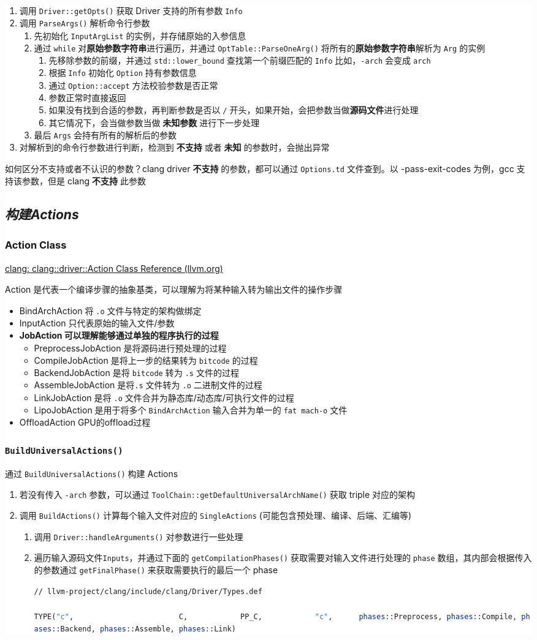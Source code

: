 1. 调用 `Driver::getOpts()` 获取 Driver 支持的所有参数 `Info`
2. 调用 `ParseArgs()` 解析命令行参数
   1. 先初始化 `InputArgList` 的实例，并存储原始的入参信息
   2. 通过 `while` 对**原始参数字符串**进行遍历，并通过 `OptTable::ParseOneArg()` 将所有的**原始参数字符串**解析为 `Arg` 的实例
      1. 先移除参数的前缀，并通过 `std::lower_bound` 查找第一个前缀匹配的 `Info` 比如，`-arch` 会变成 `arch`
      2. 根据 `Info` 初始化 `Option` 持有参数信息
      3. 通过 `Option::accept` 方法校验参数是否正常
      4. 参数正常时直接返回
      5. 如果没有找到合适的参数，再判断参数是否以 `/` 开头，如果开始，会把参数当做**源码文件**进行处理
      6. 其它情况下，会当做参数当做 **未知参数** 进行下一步处理
   3. 最后 `Args` 会持有所有的解析后的参数
3. 对解析到的命令行参数进行判断，检测到 **不支持** 或者 **未知** 的参数时，会抛出异常

如何区分不支持或者不认识的参数？clang driver **不支持** 的参数，都可以通过 `Options.td` 文件查到。以 -pass-exit-codes 为例，gcc 支持该参数，但是 clang **不支持** 此参数

## *构建Actions*

### Action Class

[clang: clang::driver::Action Class Reference (llvm.org)](https://clang.llvm.org/doxygen/classclang_1_1driver_1_1Action.html)

Action 是代表一个编译步骤的抽象基类，可以理解为将某种输入转为输出文件的操作步骤

* BindArchAction 将 `.o` 文件与特定的架构做绑定
* InputAction 只代表原始的输入文件/参数
* **JobAction 可以理解能够通过单独的程序执行的过程**
  * PreprocessJobAction 是将源码进行预处理的过程
  * CompileJobAction 是将上一步的结果转为 `bitcode` 的过程
  * BackendJobAction 是将 `bitcode` 转为 `.s` 文件的过程
  * AssembleJobAction 是将`.s` 文件转为 `.o` 二进制文件的过程
  * LinkJobAction 是将 `.o` 文件合并为静态库/动态库/可执行文件的过程
  * LipoJobAction 是用于将多个 `BindArchAction` 输入合并为单一的 `fat mach-o` 文件
* OffloadAction GPU的offload过程

### `BuildUniversalActions()`

通过 `BuildUniversalActions()` 构建 Actions

1. 若没有传入 `-arch` 参数，可以通过 `ToolChain::getDefaultUniversalArchName()` 获取 triple 对应的架构

2. 调用 `BuildActions()` 计算每个输入文件对应的 `SingleActions` (可能包含预处理、编译、后端、汇编等)

   1. 调用 `Driver::handleArguments()` 对参数进行一些处理

   2. 遍历输入源码文件`Inputs`，并通过下面的 `getCompilationPhases()` 获取需要对输入文件进行处理的 `phase` 数组，其内部会根据传入的参数通过 `getFinalPhase()` 来获取需要执行的最后一个 phase

      ```llvm
      // llvm-project/clang/include/clang/Driver/Types.def
      
      TYPE("c",                        C,            PP_C,            "c",      phases::Preprocess, phases::Compile, phases::Backend, phases::Assemble, phases::Link)
      